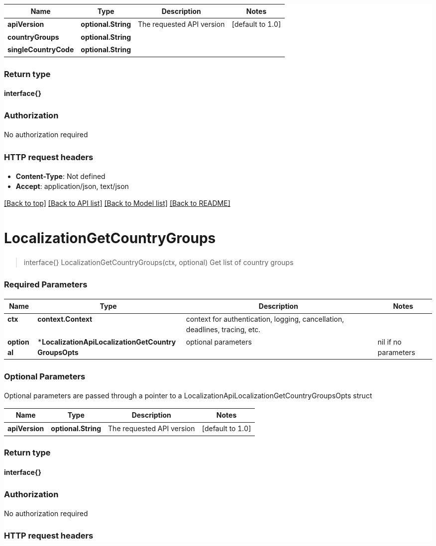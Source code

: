 Name | Type | Description  | Notes
------------- | ------------- | ------------- | -------------
 **apiVersion** | **optional.String**| The requested API version | [default to 1.0]
 **countryGroups** | **optional.String**|  | 
 **singleCountryCode** | **optional.String**|  | 

### Return type

**interface{}**

### Authorization

No authorization required

### HTTP request headers

 - **Content-Type**: Not defined
 - **Accept**: application/json, text/json

[[Back to top]](#) [[Back to API list]](../README.md#documentation-for-api-endpoints) [[Back to Model list]](../README.md#documentation-for-models) [[Back to README]](../README.md)

# **LocalizationGetCountryGroups**
> interface{} LocalizationGetCountryGroups(ctx, optional)
Get list of country groups

### Required Parameters

Name | Type | Description  | Notes
------------- | ------------- | ------------- | -------------
 **ctx** | **context.Context** | context for authentication, logging, cancellation, deadlines, tracing, etc.
 **optional** | ***LocalizationApiLocalizationGetCountryGroupsOpts** | optional parameters | nil if no parameters

### Optional Parameters
Optional parameters are passed through a pointer to a LocalizationApiLocalizationGetCountryGroupsOpts struct

Name | Type | Description  | Notes
------------- | ------------- | ------------- | -------------
 **apiVersion** | **optional.String**| The requested API version | [default to 1.0]

### Return type

**interface{}**

### Authorization

No authorization required

### HTTP request headers

